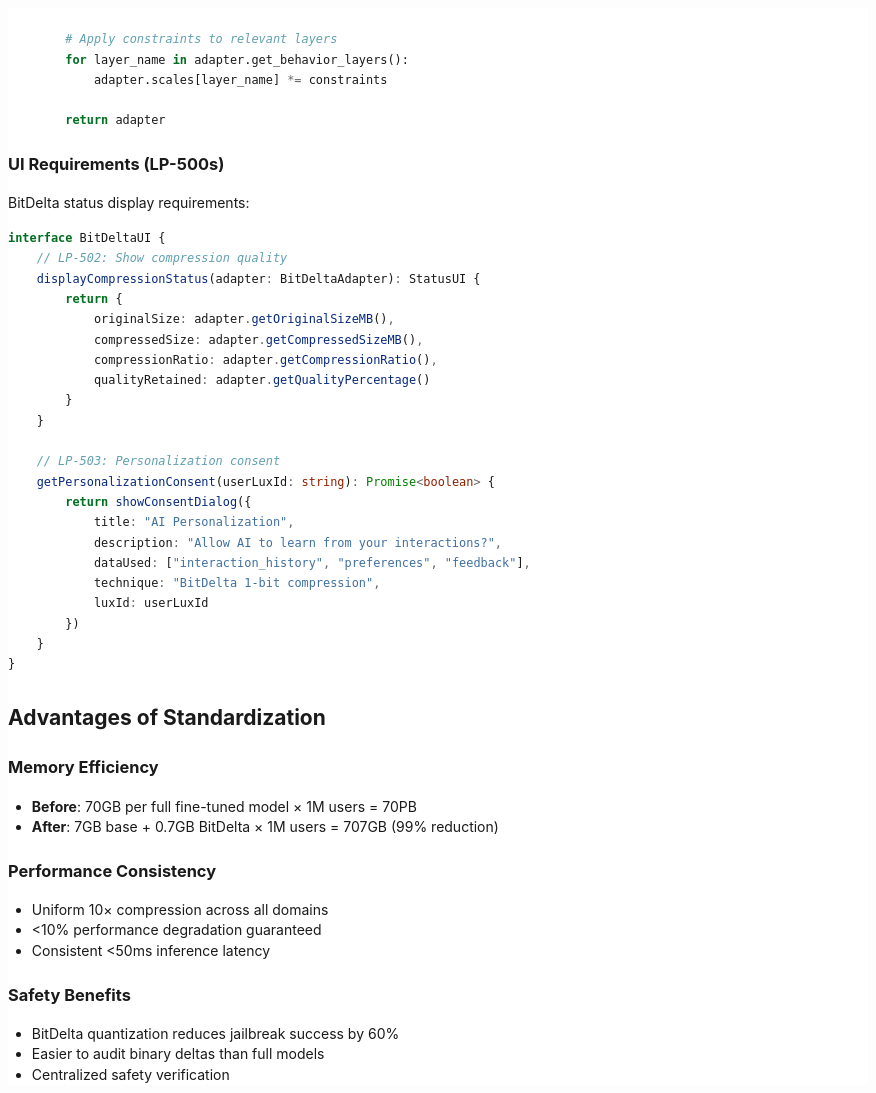```python
        
        # Apply constraints to relevant layers
        for layer_name in adapter.get_behavior_layers():
            adapter.scales[layer_name] *= constraints
        
        return adapter
```

### UI Requirements (LP-500s)

BitDelta status display requirements:

```typescript
interface BitDeltaUI {
    // LP-502: Show compression quality
    displayCompressionStatus(adapter: BitDeltaAdapter): StatusUI {
        return {
            originalSize: adapter.getOriginalSizeMB(),
            compressedSize: adapter.getCompressedSizeMB(),
            compressionRatio: adapter.getCompressionRatio(),
            qualityRetained: adapter.getQualityPercentage()
        }
    }
    
    // LP-503: Personalization consent
    getPersonalizationConsent(userLuxId: string): Promise<boolean> {
        return showConsentDialog({
            title: "AI Personalization",
            description: "Allow AI to learn from your interactions?",
            dataUsed: ["interaction_history", "preferences", "feedback"],
            technique: "BitDelta 1-bit compression",
            luxId: userLuxId
        })
    }
}
```

## Advantages of Standardization

### Memory Efficiency
- **Before**: 70GB per full fine-tuned model × 1M users = 70PB
- **After**: 7GB base + 0.7GB BitDelta × 1M users = 707GB (99% reduction)

### Performance Consistency
- Uniform 10× compression across all domains
- <10% performance degradation guaranteed
- Consistent <50ms inference latency

### Safety Benefits
- BitDelta quantization reduces jailbreak success by 60%
- Easier to audit binary deltas than full models
- Centralized safety verification

